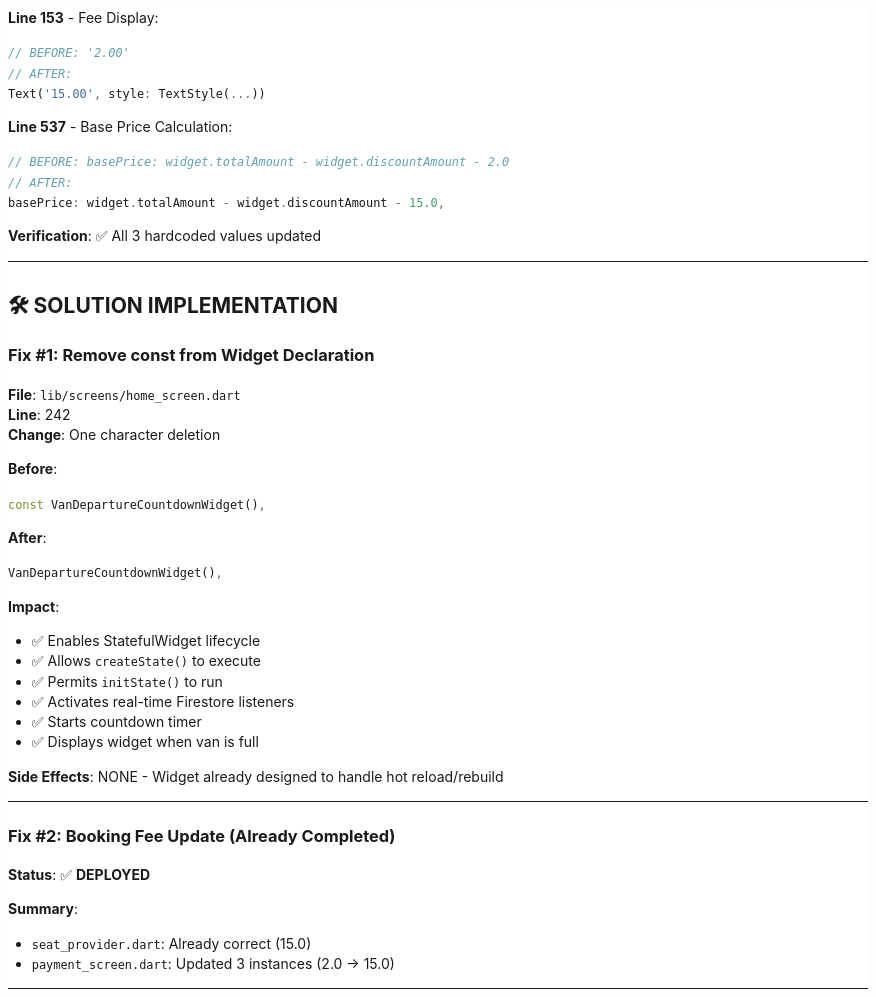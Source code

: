 **Line 153** - Fee Display:
```dart
// BEFORE: '2.00'
// AFTER:
Text('15.00', style: TextStyle(...))
```

**Line 537** - Base Price Calculation:
```dart
// BEFORE: basePrice: widget.totalAmount - widget.discountAmount - 2.0
// AFTER:
basePrice: widget.totalAmount - widget.discountAmount - 15.0,
```

**Verification**: ✅ All 3 hardcoded values updated

---

## 🛠️ SOLUTION IMPLEMENTATION

### Fix #1: Remove const from Widget Declaration

**File**: `lib/screens/home_screen.dart`  
**Line**: 242  
**Change**: One character deletion

**Before**:
```dart
const VanDepartureCountdownWidget(),
```

**After**:
```dart
VanDepartureCountdownWidget(),
```

**Impact**:
- ✅ Enables StatefulWidget lifecycle
- ✅ Allows `createState()` to execute
- ✅ Permits `initState()` to run
- ✅ Activates real-time Firestore listeners
- ✅ Starts countdown timer
- ✅ Displays widget when van is full

**Side Effects**: NONE - Widget already designed to handle hot reload/rebuild

---

### Fix #2: Booking Fee Update (Already Completed)

**Status**: ✅ **DEPLOYED**

**Summary**:
- `seat_provider.dart`: Already correct (15.0)
- `payment_screen.dart`: Updated 3 instances (2.0 → 15.0)

---